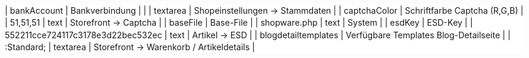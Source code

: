 | bankAccount                                                   | Bankverbindung                                                                      |                                                                                                                                                                                                                                                                                                                                                                                                                                                                                                                                                                                                                             |                                                                                                                                                                                                                                                                                                                                                           | textarea                  | Shopeinstellungen -> Stammdaten                |
| captchaColor                                                  | Schriftfarbe Captcha (R,G,B)                                                        |                                                                                                                                                                                                                                                                                                                                                                                                                                                                                                                                                                                                                             | 51,51,51                                                                                                                                                                                                                                                                                                                                                  | text                      | Storefront -> Captcha                          |
| baseFile                                                      | Base-File                                                                           |                                                                                                                                                                                                                                                                                                                                                                                                                                                                                                                                                                                                                             | shopware.php                                                                                                                                                                                                                                                                                                                                              | text                      | System                                         |
| esdKey                                                        | ESD-Key                                                                             |                                                                                                                                                                                                                                                                                                                                                                                                                                                                                                                                                                                                                             | 552211cce724117c3178e3d22bec532ec                                                                                                                                                                                                                                                                                                                         | text                      | Artikel -> ESD                                 |
| blogdetailtemplates                                           | Verfügbare Templates Blog-Detailseite                                               |                                                                                                                                                                                                                                                                                                                                                                                                                                                                                                                                                                                                                             | :Standard;                                                                                                                                                                                                                                                                                                                                                | textarea                  | Storefront -> Warenkorb / Artikeldetails       |